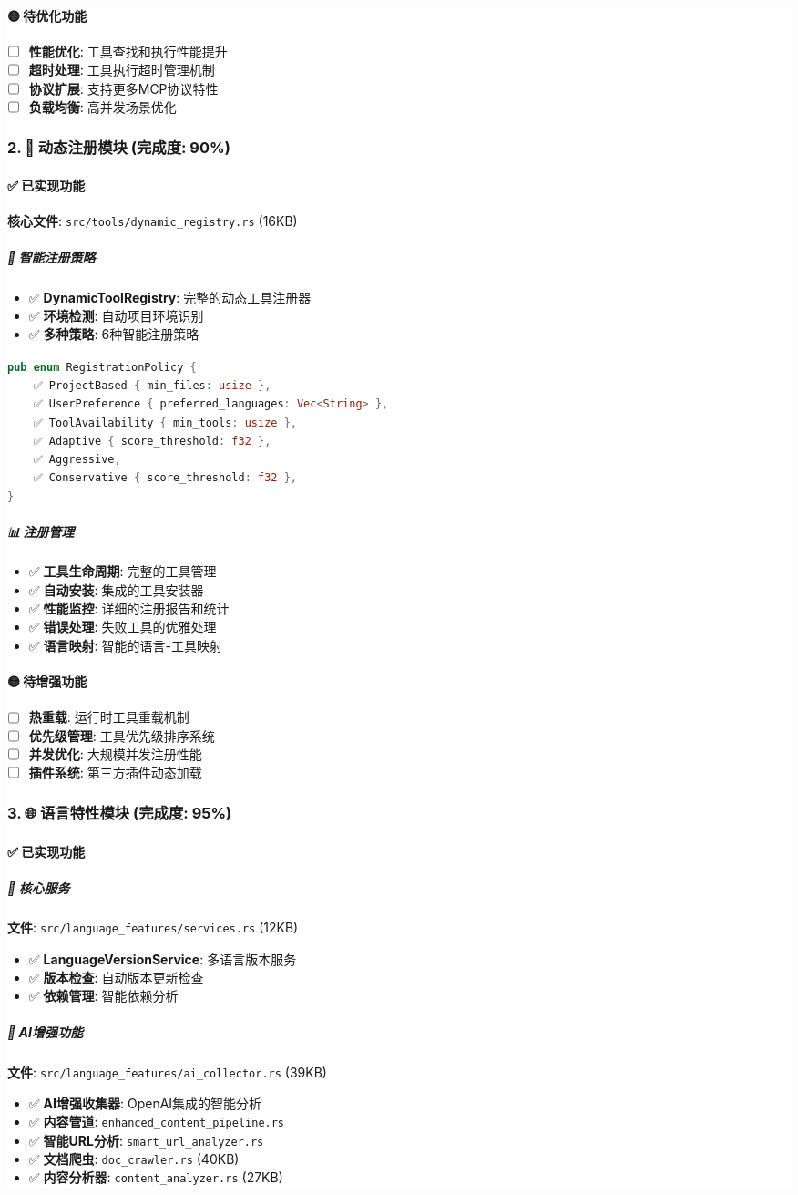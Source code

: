 #### 🟡 待优化功能
- [ ] **性能优化**: 工具查找和执行性能提升
- [ ] **超时处理**: 工具执行超时管理机制
- [ ] **协议扩展**: 支持更多MCP协议特性
- [ ] **负载均衡**: 高并发场景优化

### 2. 🔧 动态注册模块 (完成度: 90%)

#### ✅ 已实现功能
**核心文件**: `src/tools/dynamic_registry.rs` (16KB)

##### 🎯 智能注册策略
- ✅ **DynamicToolRegistry**: 完整的动态工具注册器
- ✅ **环境检测**: 自动项目环境识别
- ✅ **多种策略**: 6种智能注册策略

```rust
pub enum RegistrationPolicy {
    ✅ ProjectBased { min_files: usize },
    ✅ UserPreference { preferred_languages: Vec<String> },
    ✅ ToolAvailability { min_tools: usize },
    ✅ Adaptive { score_threshold: f32 },
    ✅ Aggressive,
    ✅ Conservative { score_threshold: f32 },
}
```

##### 📊 注册管理
- ✅ **工具生命周期**: 完整的工具管理
- ✅ **自动安装**: 集成的工具安装器
- ✅ **性能监控**: 详细的注册报告和统计
- ✅ **错误处理**: 失败工具的优雅处理
- ✅ **语言映射**: 智能的语言-工具映射

#### 🟡 待增强功能
- [ ] **热重载**: 运行时工具重载机制
- [ ] **优先级管理**: 工具优先级排序系统
- [ ] **并发优化**: 大规模并发注册性能
- [ ] **插件系统**: 第三方插件动态加载

### 3. 🌐 语言特性模块 (完成度: 95%)

#### ✅ 已实现功能

##### 🔧 核心服务
**文件**: `src/language_features/services.rs` (12KB)
- ✅ **LanguageVersionService**: 多语言版本服务
- ✅ **版本检查**: 自动版本更新检查
- ✅ **依赖管理**: 智能依赖分析

##### 🤖 AI增强功能
**文件**: `src/language_features/ai_collector.rs` (39KB)
- ✅ **AI增强收集器**: OpenAI集成的智能分析
- ✅ **内容管道**: `enhanced_content_pipeline.rs`
- ✅ **智能URL分析**: `smart_url_analyzer.rs`
- ✅ **文档爬虫**: `doc_crawler.rs` (40KB)
- ✅ **内容分析器**: `content_analyzer.rs` (27KB)
